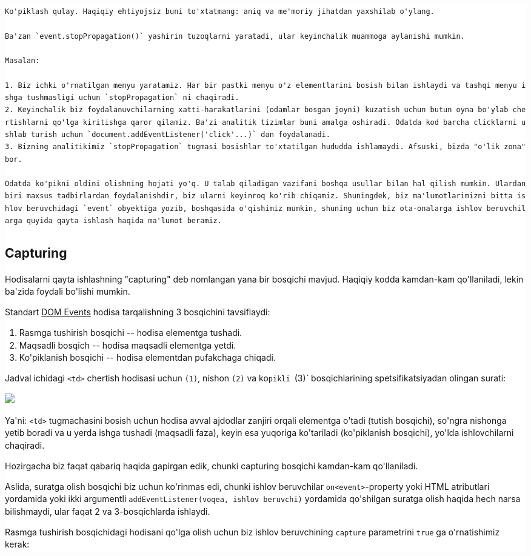 ```warn header="Keraksiz ko'pikni to'xtatmang!"
Ko'piklash qulay. Haqiqiy ehtiyojsiz buni to'xtatmang: aniq va me'moriy jihatdan yaxshilab o'ylang.

Ba'zan `event.stopPropagation()` yashirin tuzoqlarni yaratadi, ular keyinchalik muammoga aylanishi mumkin.

Masalan:

1. Biz ichki o'rnatilgan menyu yaratamiz. Har bir pastki menyu o'z elementlarini bosish bilan ishlaydi va tashqi menyu ishga tushmasligi uchun `stopPropagation` ni chaqiradi.
2. Keyinchalik biz foydalanuvchilarning xatti-harakatlarini (odamlar bosgan joyni) kuzatish uchun butun oyna bo'ylab chertishlarni qo'lga kiritishga qaror qilamiz. Ba'zi analitik tizimlar buni amalga oshiradi. Odatda kod barcha clicklarni ushlab turish uchun `document.addEventListener('click'...)` dan foydalanadi.
3. Bizning analitikimiz `stopPropagation` tugmasi bosishlar to'xtatilgan hududda ishlamaydi. Afsuski, bizda "o'lik zona" bor.

Odatda ko'pikni oldini olishning hojati yo'q. U talab qiladigan vazifani boshqa usullar bilan hal qilish mumkin. Ulardan biri maxsus tadbirlardan foydalanishdir, biz ularni keyinroq ko'rib chiqamiz. Shuningdek, biz ma'lumotlarimizni bitta ishlov beruvchidagi `event` obyektiga yozib, boshqasida o'qishimiz mumkin, shuning uchun biz ota-onalarga ishlov beruvchilarga quyida qayta ishlash haqida ma'lumot beramiz.
```


## Capturing

Hodisalarni qayta ishlashning "capturing" deb nomlangan yana bir bosqichi mavjud. Haqiqiy kodda kamdan-kam qo'llaniladi, lekin ba'zida foydali bo'lishi mumkin.

Standart [DOM Events](https://www.w3.org/TR/DOM-Level-3-Events/) hodisa tarqalishning 3 bosqichini tavsiflaydi:

1. Rasmga tushirish bosqichi -- hodisa elementga tushadi.
2. Maqsadli bosqich -- hodisa maqsadli elementga yetdi.
3. Ko'piklanish bosqichi -- hodisa elementdan pufakchaga chiqadi.

Jadval ichidagi `<td>` chertish hodisasi uchun `(1)`, nishon `(2)` va ko`pikli `(3)` bosqichlarining spetsifikatsiyadan olingan surati:

![](eventflow.svg)

Ya'ni: `<td>` tugmachasini bosish uchun hodisa avval ajdodlar zanjiri orqali elementga o'tadi (tutish bosqichi), so'ngra nishonga yetib boradi va u yerda ishga tushadi (maqsadli faza), keyin esa yuqoriga ko'tariladi (ko'piklanish bosqichi), yo'lda ishlovchilarni chaqiradi.

Hozirgacha biz faqat qabariq haqida gapirgan edik, chunki capturing bosqichi kamdan-kam qo'llaniladi.

Aslida, suratga olish bosqichi biz uchun ko'rinmas edi, chunki ishlov beruvchilar `on<event>`-property yoki HTML atributlari yordamida yoki ikki argumentli `addEventListener(voqea, ishlov beruvchi)` yordamida qo'shilgan suratga olish haqida hech narsa bilishmaydi, ular faqat 2 va 3-bosqichlarda ishlaydi.

Rasmga tushirish bosqichidagi hodisani qo'lga olish uchun biz ishlov beruvchining `capture` parametrini `true` ga o'rnatishimiz kerak:
